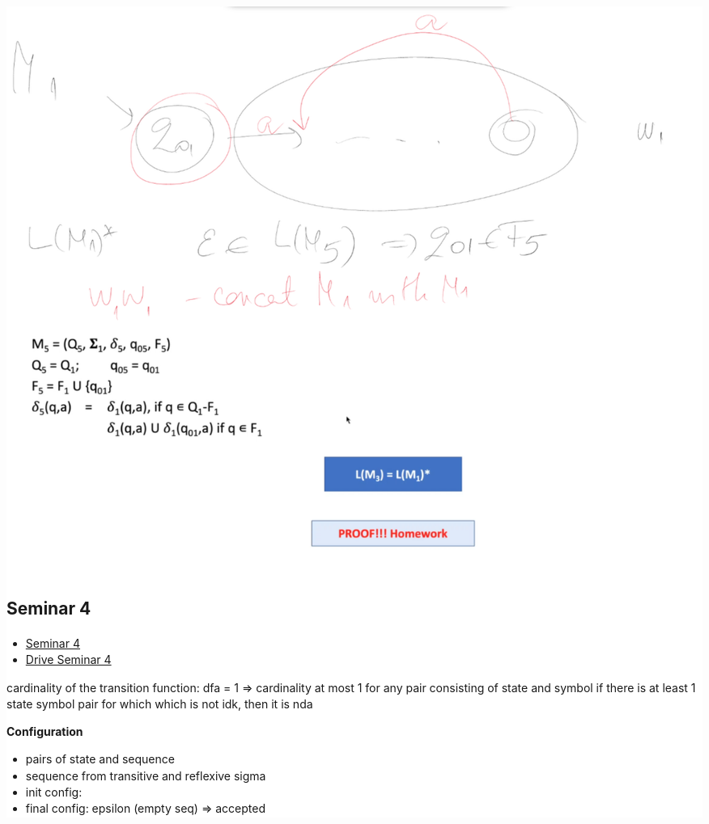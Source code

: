 <img src="./Lectures/L4/fa_closure.png" alt="img" max-width="500px">


## Seminar 4
- [Seminar 4](./Seminar/S4/FLCD%20Seminar%203%20-%20935.pdf)
- [Drive Seminar 4](https://docs.google.com/document/d/1JmMVB-r8UDKOhx8rMjq9GZ2p35-3ojvoWiIQnXhtitY/edit?usp=sharing)


cardinality of the transition function: dfa = 1 => cardinality at most 1 for any pair consisting of state and symbol
if there is at least 1 state symbol pair for which which is not idk, then it is nda

**Configuration**
- pairs of state and sequence
- sequence from transitive and reflexive sigma
- init config: 
- final config: epsilon (empty seq) => accepted
